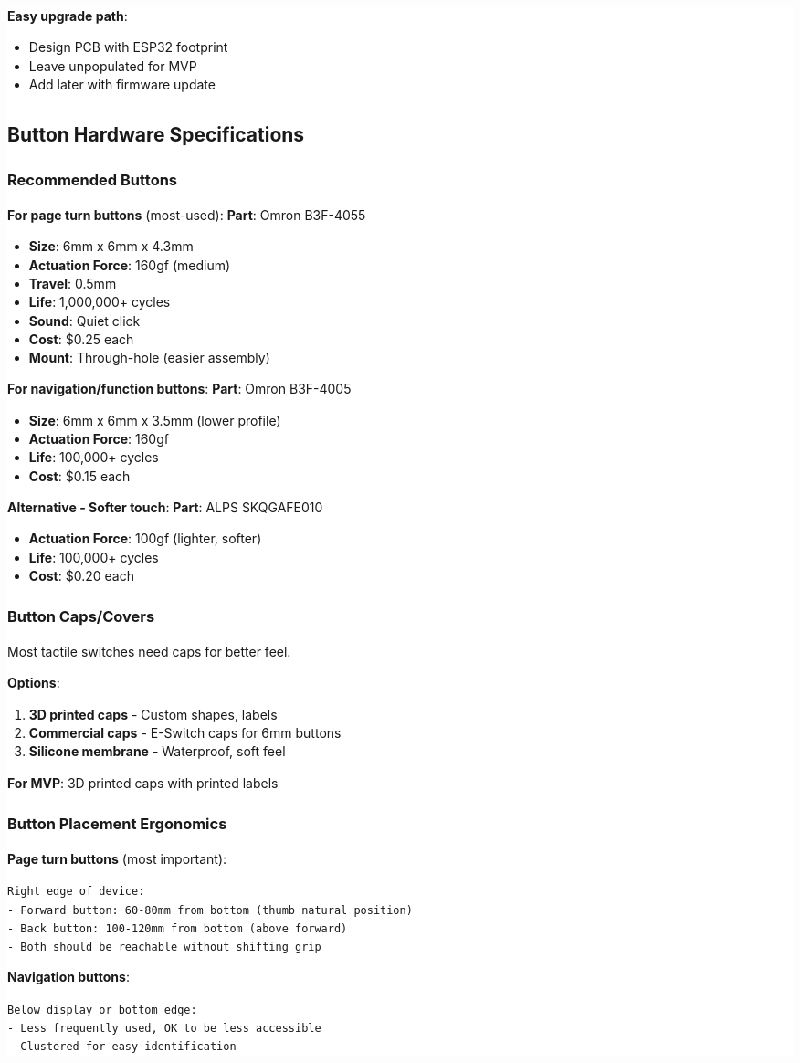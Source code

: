 **Easy upgrade path**:
- Design PCB with ESP32 footprint
- Leave unpopulated for MVP
- Add later with firmware update

## Button Hardware Specifications

### Recommended Buttons

**For page turn buttons** (most-used):
**Part**: Omron B3F-4055
- **Size**: 6mm x 6mm x 4.3mm
- **Actuation Force**: 160gf (medium)
- **Travel**: 0.5mm
- **Life**: 1,000,000+ cycles
- **Sound**: Quiet click
- **Cost**: $0.25 each
- **Mount**: Through-hole (easier assembly)

**For navigation/function buttons**:
**Part**: Omron B3F-4005
- **Size**: 6mm x 6mm x 3.5mm (lower profile)
- **Actuation Force**: 160gf
- **Life**: 100,000+ cycles
- **Cost**: $0.15 each

**Alternative - Softer touch**:
**Part**: ALPS SKQGAFE010
- **Actuation Force**: 100gf (lighter, softer)
- **Life**: 100,000+ cycles
- **Cost**: $0.20 each

### Button Caps/Covers

Most tactile switches need caps for better feel.

**Options**:
1. **3D printed caps** - Custom shapes, labels
2. **Commercial caps** - E-Switch caps for 6mm buttons
3. **Silicone membrane** - Waterproof, soft feel

**For MVP**: 3D printed caps with printed labels

### Button Placement Ergonomics

**Page turn buttons** (most important):
```
Right edge of device:
- Forward button: 60-80mm from bottom (thumb natural position)
- Back button: 100-120mm from bottom (above forward)
- Both should be reachable without shifting grip
```

**Navigation buttons**:
```
Below display or bottom edge:
- Less frequently used, OK to be less accessible
- Clustered for easy identification
```
